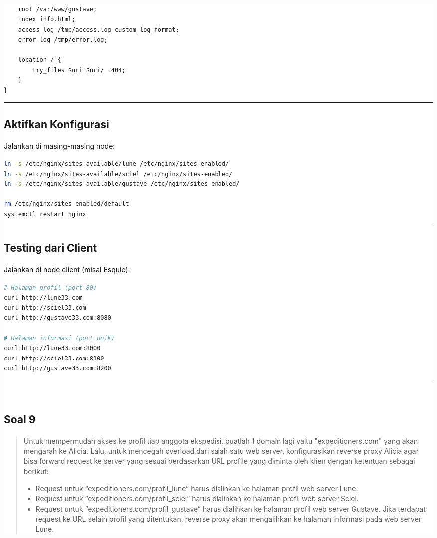 ```nginx
    root /var/www/gustave;
    index info.html;
    access_log /tmp/access.log custom_log_format;
    error_log /tmp/error.log;

    location / {
        try_files $uri $uri/ =404;
    }
}
```

---

## Aktifkan Konfigurasi

Jalankan di masing-masing node:

```bash
ln -s /etc/nginx/sites-available/lune /etc/nginx/sites-enabled/
ln -s /etc/nginx/sites-available/sciel /etc/nginx/sites-enabled/
ln -s /etc/nginx/sites-available/gustave /etc/nginx/sites-enabled/

rm /etc/nginx/sites-enabled/default
systemctl restart nginx
```

---

## Testing dari Client

Jalankan di node client (misal Esquie):

```bash
# Halaman profil (port 80)
curl http://lune33.com
curl http://sciel33.com
curl http://gustave33.com:8080

# Halaman informasi (port unik)
curl http://lune33.com:8000
curl http://sciel33.com:8100
curl http://gustave33.com:8200
```

---


<br>

## Soal 9

> Untuk mempermudah akses ke profil tiap anggota ekspedisi, buatlah 1 domain lagi yaitu "expeditioners.com" yang akan mengarah ke Alicia. Lalu, untuk mencegah overload dari salah satu web server, konfigurasikan reverse proxy Alicia agar bisa forward request ke server yang sesuai berdasarkan URL profile yang diminta oleh klien dengan ketentuan sebagai berikut:
> -  Request untuk “expeditioners.com/profil_lune” harus dialihkan ke halaman profil web server Lune.
> -  Request untuk “expeditioners.com/profil_sciel” harus dialihkan ke halaman profil web server Sciel.
> -  Request untuk “expeditioners.com/profil_gustave” harus dialihkan ke halaman profil web server Gustave.
> Jika terdapat request ke URL selain profil yang ditentukan, reverse proxy akan mengalihkan ke halaman informasi pada web server Lune.
